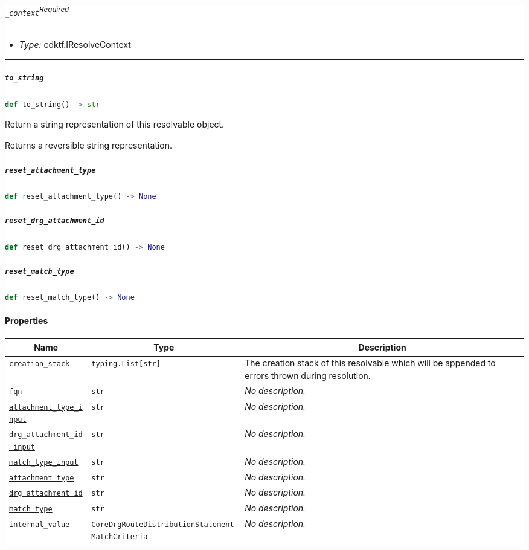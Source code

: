 ###### `_context`<sup>Required</sup> <a name="_context" id="rhizo-co-terraform-provider-oci.coreDrgRouteDistributionStatement.CoreDrgRouteDistributionStatementMatchCriteriaOutputReference.resolve.parameter._context"></a>

- *Type:* cdktf.IResolveContext

---

##### `to_string` <a name="to_string" id="rhizo-co-terraform-provider-oci.coreDrgRouteDistributionStatement.CoreDrgRouteDistributionStatementMatchCriteriaOutputReference.toString"></a>

```python
def to_string() -> str
```

Return a string representation of this resolvable object.

Returns a reversible string representation.

##### `reset_attachment_type` <a name="reset_attachment_type" id="rhizo-co-terraform-provider-oci.coreDrgRouteDistributionStatement.CoreDrgRouteDistributionStatementMatchCriteriaOutputReference.resetAttachmentType"></a>

```python
def reset_attachment_type() -> None
```

##### `reset_drg_attachment_id` <a name="reset_drg_attachment_id" id="rhizo-co-terraform-provider-oci.coreDrgRouteDistributionStatement.CoreDrgRouteDistributionStatementMatchCriteriaOutputReference.resetDrgAttachmentId"></a>

```python
def reset_drg_attachment_id() -> None
```

##### `reset_match_type` <a name="reset_match_type" id="rhizo-co-terraform-provider-oci.coreDrgRouteDistributionStatement.CoreDrgRouteDistributionStatementMatchCriteriaOutputReference.resetMatchType"></a>

```python
def reset_match_type() -> None
```


#### Properties <a name="Properties" id="Properties"></a>

| **Name** | **Type** | **Description** |
| --- | --- | --- |
| <code><a href="#rhizo-co-terraform-provider-oci.coreDrgRouteDistributionStatement.CoreDrgRouteDistributionStatementMatchCriteriaOutputReference.property.creationStack">creation_stack</a></code> | <code>typing.List[str]</code> | The creation stack of this resolvable which will be appended to errors thrown during resolution. |
| <code><a href="#rhizo-co-terraform-provider-oci.coreDrgRouteDistributionStatement.CoreDrgRouteDistributionStatementMatchCriteriaOutputReference.property.fqn">fqn</a></code> | <code>str</code> | *No description.* |
| <code><a href="#rhizo-co-terraform-provider-oci.coreDrgRouteDistributionStatement.CoreDrgRouteDistributionStatementMatchCriteriaOutputReference.property.attachmentTypeInput">attachment_type_input</a></code> | <code>str</code> | *No description.* |
| <code><a href="#rhizo-co-terraform-provider-oci.coreDrgRouteDistributionStatement.CoreDrgRouteDistributionStatementMatchCriteriaOutputReference.property.drgAttachmentIdInput">drg_attachment_id_input</a></code> | <code>str</code> | *No description.* |
| <code><a href="#rhizo-co-terraform-provider-oci.coreDrgRouteDistributionStatement.CoreDrgRouteDistributionStatementMatchCriteriaOutputReference.property.matchTypeInput">match_type_input</a></code> | <code>str</code> | *No description.* |
| <code><a href="#rhizo-co-terraform-provider-oci.coreDrgRouteDistributionStatement.CoreDrgRouteDistributionStatementMatchCriteriaOutputReference.property.attachmentType">attachment_type</a></code> | <code>str</code> | *No description.* |
| <code><a href="#rhizo-co-terraform-provider-oci.coreDrgRouteDistributionStatement.CoreDrgRouteDistributionStatementMatchCriteriaOutputReference.property.drgAttachmentId">drg_attachment_id</a></code> | <code>str</code> | *No description.* |
| <code><a href="#rhizo-co-terraform-provider-oci.coreDrgRouteDistributionStatement.CoreDrgRouteDistributionStatementMatchCriteriaOutputReference.property.matchType">match_type</a></code> | <code>str</code> | *No description.* |
| <code><a href="#rhizo-co-terraform-provider-oci.coreDrgRouteDistributionStatement.CoreDrgRouteDistributionStatementMatchCriteriaOutputReference.property.internalValue">internal_value</a></code> | <code><a href="#rhizo-co-terraform-provider-oci.coreDrgRouteDistributionStatement.CoreDrgRouteDistributionStatementMatchCriteria">CoreDrgRouteDistributionStatementMatchCriteria</a></code> | *No description.* |

